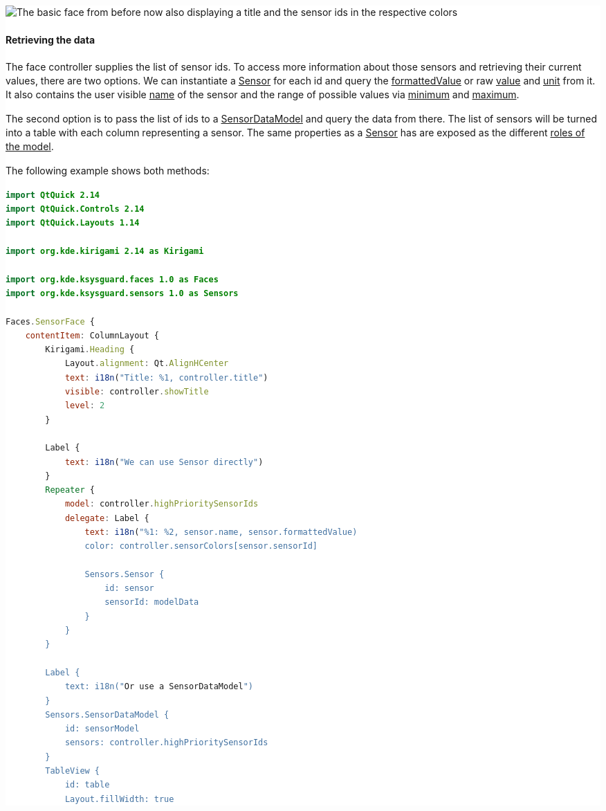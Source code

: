![The basic face from before now also displaying a title and the sensor ids in the respective colors](sensor-faces/images/basicface2.png)

#### Retrieving the data

The face controller supplies the list of sensor ids. To access more information about those sensors and retrieving their current values, there are two options. We can instantiate a [Sensor](docs:libksysguard;KSysGuard::Sensor) for each id and query the [formattedValue](docs:libksysguard;KSysGuard::Sensor::formattedValue) or raw [value](docs:libksysguard;KSysGuard::Sensor::value) and [unit](docs:libksysguard;KSysGuard::Sensor::unit) from it. It also contains the user visible [name](docs:libksysguard;KSysGuard::Sensor::name) of the sensor and the range of possible values via [minimum](docs:libksysguard;KSysGuard::Sensor::minimum) and [maximum](docs:libksysguard;KSysGuard::Sensor::minimum).

The second option is to pass the list of ids to a [SensorDataModel](docs:libksysguard;KSysGuard::SensorDataModel) and query the data from there. The list of sensors will be turned into a table with each column representing a sensor. The same properties as a [Sensor](docs:libksysguard;KSysGuard::Sensor) has are exposed as the different [roles of the model](docs:libksysguard;KSysGuard::SensorDataModel::AdditionalRoles).

The following example shows both methods:

```qml
import QtQuick 2.14
import QtQuick.Controls 2.14
import QtQuick.Layouts 1.14

import org.kde.kirigami 2.14 as Kirigami

import org.kde.ksysguard.faces 1.0 as Faces
import org.kde.ksysguard.sensors 1.0 as Sensors

Faces.SensorFace {
    contentItem: ColumnLayout {
        Kirigami.Heading {
            Layout.alignment: Qt.AlignHCenter
            text: i18n("Title: %1, controller.title")
            visible: controller.showTitle
            level: 2
        }

        Label {
            text: i18n("We can use Sensor directly")
        }
        Repeater {
            model: controller.highPrioritySensorIds
            delegate: Label {
                text: i18n("%1: %2, sensor.name, sensor.formattedValue)
                color: controller.sensorColors[sensor.sensorId]

                Sensors.Sensor {
                    id: sensor
                    sensorId: modelData
                }
            }
        }

        Label {
            text: i18n("Or use a SensorDataModel")
        }
        Sensors.SensorDataModel {
            id: sensorModel
            sensors: controller.highPrioritySensorIds
        }
        TableView {
            id: table
            Layout.fillWidth: true
```